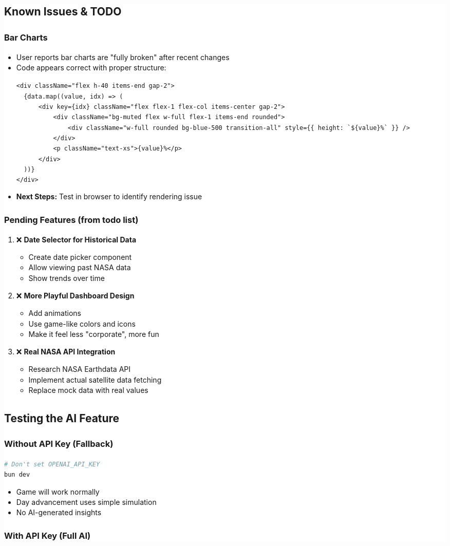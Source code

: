 ## Known Issues & TODO

### Bar Charts

- User reports bar charts are "fully broken" after recent changes
- Code appears correct with proper structure:
  ```tsx
  <div className="flex h-40 items-end gap-2">
  	{data.map((value, idx) => (
  		<div key={idx} className="flex flex-1 flex-col items-center gap-2">
  			<div className="bg-muted flex w-full flex-1 items-end rounded">
  				<div className="w-full rounded bg-blue-500 transition-all" style={{ height: `${value}%` }} />
  			</div>
  			<p className="text-xs">{value}%</p>
  		</div>
  	))}
  </div>
  ```
- **Next Steps:** Test in browser to identify rendering issue

### Pending Features (from todo list)

1. ❌ **Date Selector for Historical Data**
   - Create date picker component
   - Allow viewing past NASA data
   - Show trends over time

2. ❌ **More Playful Dashboard Design**
   - Add animations
   - Use game-like colors and icons
   - Make it feel less "corporate", more fun

3. ❌ **Real NASA API Integration**
   - Research NASA Earthdata API
   - Implement actual satellite data fetching
   - Replace mock data with real values

## Testing the AI Feature

### Without API Key (Fallback)

```bash
# Don't set OPENAI_API_KEY
bun dev
```

- Game will work normally
- Day advancement uses simple simulation
- No AI-generated insights

### With API Key (Full AI)
